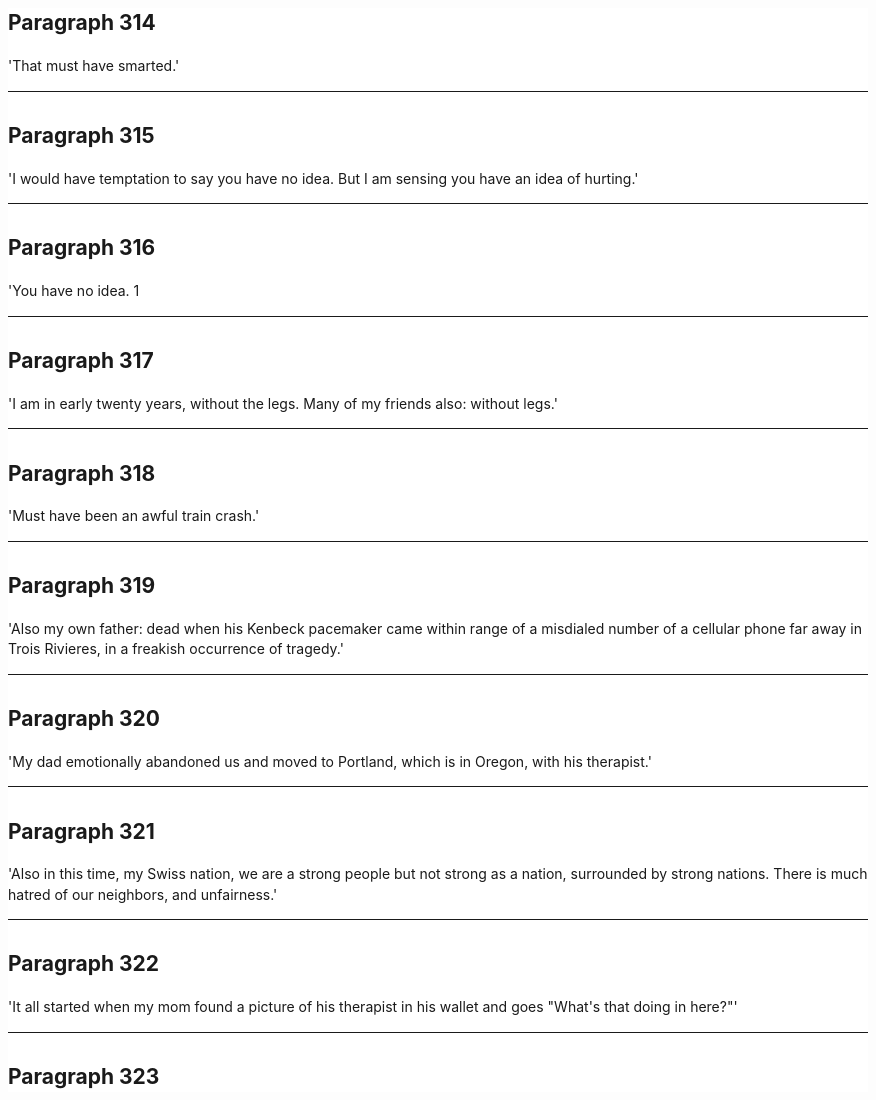 ## Paragraph 314

'That must have smarted.'

---
## Paragraph 315

'I would have temptation to say you have no idea. But I am sensing you have an idea of hurting.'

---
## Paragraph 316

'You have no idea. 1

---
## Paragraph 317

'I am in early twenty years, without the legs. Many of my friends also: without legs.'

---
## Paragraph 318

'Must have been an awful train crash.'

---
## Paragraph 319

'Also my own father: dead when his Kenbeck pacemaker came within range of a misdialed number of a cellular phone far away in Trois Rivieres, in a freakish occurrence of tragedy.'

---
## Paragraph 320

'My dad emotionally abandoned us and moved to Portland, which is in Oregon, with his therapist.'

---
## Paragraph 321

'Also in this time, my Swiss nation, we are a strong people but not strong as a nation, surrounded by strong nations. There is much hatred of our neighbors, and unfairness.'

---
## Paragraph 322

'It all started when my mom found a picture of his therapist in his wallet and goes "What's that doing in here?"'

---
## Paragraph 323
